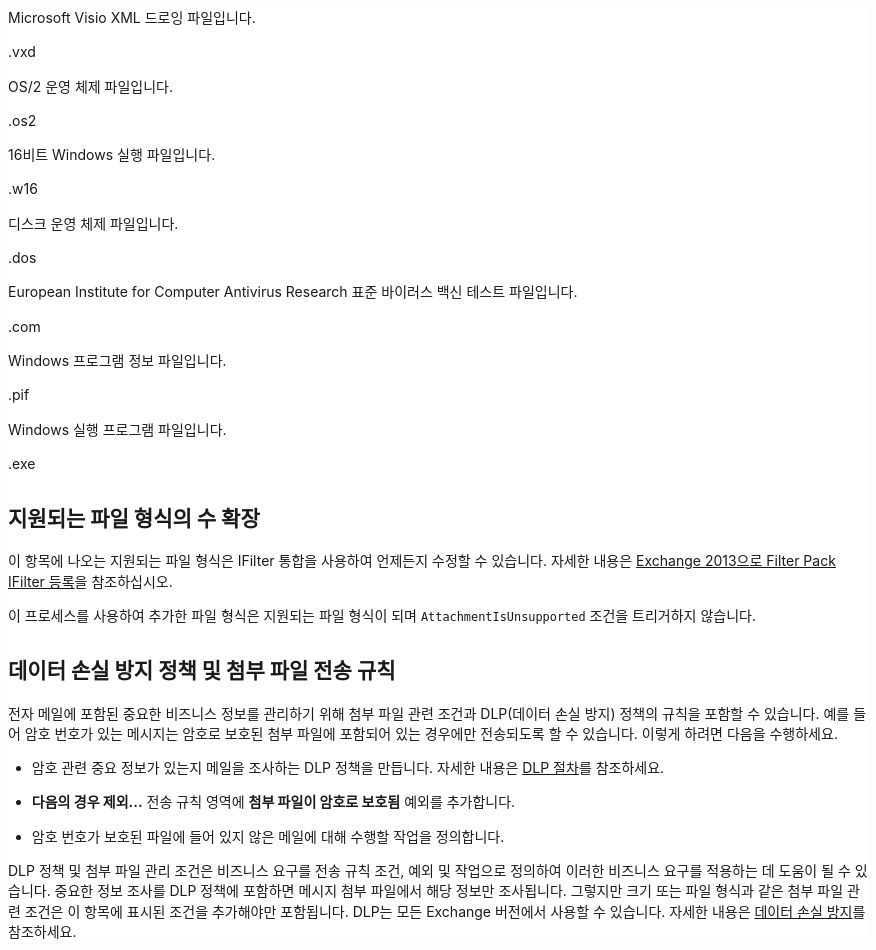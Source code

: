 </tr>
<tr class="odd">
<td><p>Microsoft Visio XML 드로잉 파일입니다.</p></td>
<td><p>.vxd</p></td>
</tr>
<tr class="even">
<td><p>OS/2 운영 체제 파일입니다.</p></td>
<td><p>.os2</p></td>
</tr>
<tr class="odd">
<td><p>16비트 Windows 실행 파일입니다.</p></td>
<td><p>.w16</p></td>
</tr>
<tr class="even">
<td><p>디스크 운영 체제 파일입니다.</p></td>
<td><p>.dos</p></td>
</tr>
<tr class="odd">
<td><p>European Institute for Computer Antivirus Research 표준 바이러스 백신 테스트 파일입니다.</p></td>
<td><p>.com</p></td>
</tr>
<tr class="even">
<td><p>Windows 프로그램 정보 파일입니다.</p></td>
<td><p>.pif</p></td>
</tr>
<tr class="odd">
<td><p>Windows 실행 프로그램 파일입니다.</p></td>
<td><p>.exe</p></td>
</tr>
</tbody>
</table>


## 지원되는 파일 형식의 수 확장

이 항목에 나오는 지원되는 파일 형식은 IFilter 통합을 사용하여 언제든지 수정할 수 있습니다. 자세한 내용은 [Exchange 2013으로 Filter Pack IFilter 등록](register-filter-pack-ifilters-with-exchange-2013-exchange-2013-help.md)을 참조하십시오.

이 프로세스를 사용하여 추가한 파일 형식은 지원되는 파일 형식이 되며 `AttachmentIsUnsupported` 조건을 트리거하지 않습니다.

## 데이터 손실 방지 정책 및 첨부 파일 전송 규칙

전자 메일에 포함된 중요한 비즈니스 정보를 관리하기 위해 첨부 파일 관련 조건과 DLP(데이터 손실 방지) 정책의 규칙을 포함할 수 있습니다. 예를 들어 암호 번호가 있는 메시지는 암호로 보호된 첨부 파일에 포함되어 있는 경우에만 전송되도록 할 수 있습니다. 이렇게 하려면 다음을 수행하세요.

  - 암호 관련 중요 정보가 있는지 메일을 조사하는 DLP 정책을 만듭니다. 자세한 내용은 [DLP 절차](dlp-procedures-exchange-2013-help.md)를 참조하세요.

  - **다음의 경우 제외...** 전송 규칙 영역에 **첨부 파일이 암호로 보호됨** 예외를 추가합니다.

  - 암호 번호가 보호된 파일에 들어 있지 않은 메일에 대해 수행할 작업을 정의합니다.

DLP 정책 및 첨부 파일 관리 조건은 비즈니스 요구를 전송 규칙 조건, 예외 및 작업으로 정의하여 이러한 비즈니스 요구를 적용하는 데 도움이 될 수 있습니다. 중요한 정보 조사를 DLP 정책에 포함하면 메시지 첨부 파일에서 해당 정보만 조사됩니다. 그렇지만 크기 또는 파일 형식과 같은 첨부 파일 관련 조건은 이 항목에 표시된 조건을 추가해야만 포함됩니다. DLP는 모든 Exchange 버전에서 사용할 수 있습니다. 자세한 내용은 [데이터 손실 방지](technical-overview-of-dlp-data-loss-prevention-in-exchange.md)를 참조하세요.
